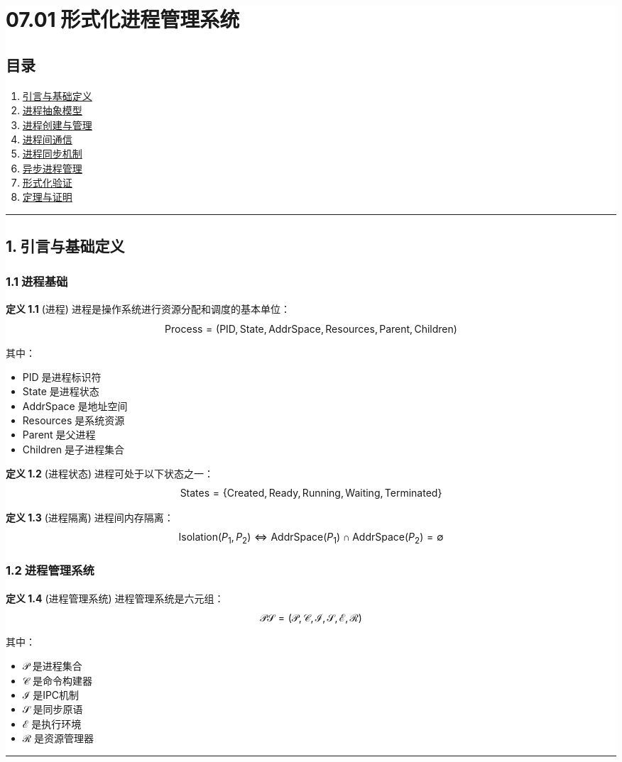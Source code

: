 # 07.01 形式化进程管理系统

## 目录

1. [引言与基础定义](#1-引言与基础定义)
2. [进程抽象模型](#2-进程抽象模型)
3. [进程创建与管理](#3-进程创建与管理)
4. [进程间通信](#4-进程间通信)
5. [进程同步机制](#5-进程同步机制)
6. [异步进程管理](#6-异步进程管理)
7. [形式化验证](#7-形式化验证)
8. [定理与证明](#8-定理与证明)

---

## 1. 引言与基础定义

### 1.1 进程基础

**定义 1.1** (进程)
进程是操作系统进行资源分配和调度的基本单位：
$$\text{Process} = (\text{PID}, \text{State}, \text{AddrSpace}, \text{Resources}, \text{Parent}, \text{Children})$$

其中：

- $\text{PID}$ 是进程标识符
- $\text{State}$ 是进程状态
- $\text{AddrSpace}$ 是地址空间
- $\text{Resources}$ 是系统资源
- $\text{Parent}$ 是父进程
- $\text{Children}$ 是子进程集合

**定义 1.2** (进程状态)
进程可处于以下状态之一：
$$\text{States} = \{\text{Created}, \text{Ready}, \text{Running}, \text{Waiting}, \text{Terminated}\}$$

**定义 1.3** (进程隔离)
进程间内存隔离：
$$\text{Isolation}(P_1, P_2) \Leftrightarrow \text{AddrSpace}(P_1) \cap \text{AddrSpace}(P_2) = \emptyset$$

### 1.2 进程管理系统

**定义 1.4** (进程管理系统)
进程管理系统是六元组：
$$\mathcal{PS} = (\mathcal{P}, \mathcal{C}, \mathcal{I}, \mathcal{S}, \mathcal{E}, \mathcal{R})$$

其中：

- $\mathcal{P}$ 是进程集合
- $\mathcal{C}$ 是命令构建器
- $\mathcal{I}$ 是IPC机制
- $\mathcal{S}$ 是同步原语
- $\mathcal{E}$ 是执行环境
- $\mathcal{R}$ 是资源管理器

---